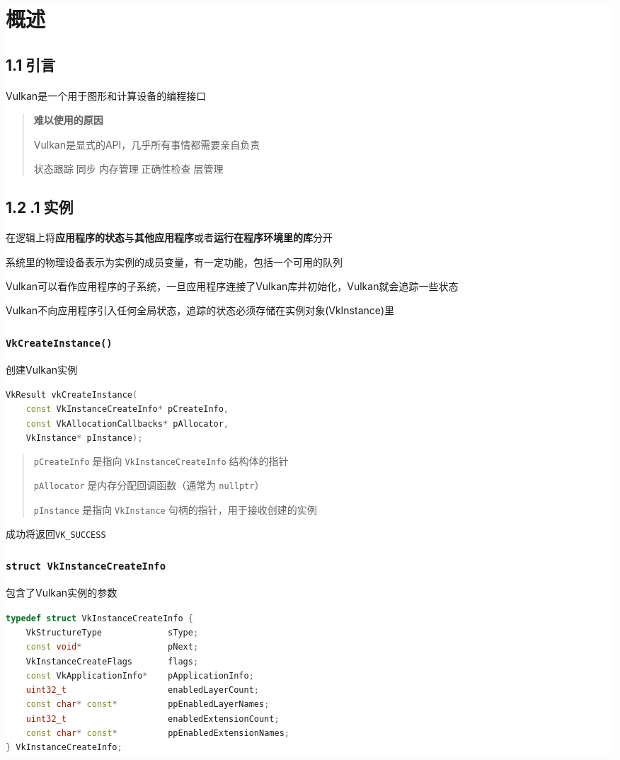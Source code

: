 # 概述

## 1.1 引言

Vulkan是一个用于图形和计算设备的编程接口

> **难以使用的原因**
>
> Vulkan是显式的API，几乎所有事情都需要亲自负责
>
> 状态跟踪 同步 内存管理 正确性检查 层管理

## 1.2 .1 实例

在逻辑上将**应用程序的状态**与**其他应用程序**或者**运行在程序环境里的库**分开

系统里的物理设备表示为实例的成员变量，有一定功能，包括一个可用的队列

Vulkan可以看作应用程序的子系统，一旦应用程序连接了Vulkan库并初始化，Vulkan就会追踪一些状态

Vulkan不向应用程序引入任何全局状态，追踪的状态必须存储在实例对象(VkInstance)里

### `VkCreateInstance()`

创建Vulkan实例

```cpp
VkResult vkCreateInstance(
    const VkInstanceCreateInfo* pCreateInfo,
    const VkAllocationCallbacks* pAllocator,
    VkInstance* pInstance);
```

> `pCreateInfo` 是指向 `VkInstanceCreateInfo` 结构体的指针
>
> `pAllocator` 是内存分配回调函数（通常为 `nullptr`）
>
> `pInstance` 是指向 `VkInstance` 句柄的指针，用于接收创建的实例

成功将返回`VK_SUCCESS`

### `struct VkInstanceCreateInfo`

包含了Vulkan实例的参数

```cpp
typedef struct VkInstanceCreateInfo {
    VkStructureType             sType;
    const void*                 pNext;
    VkInstanceCreateFlags       flags;
    const VkApplicationInfo*    pApplicationInfo;
    uint32_t                    enabledLayerCount;
    const char* const*          ppEnabledLayerNames;
    uint32_t                    enabledExtensionCount;
    const char* const*          ppEnabledExtensionNames;
} VkInstanceCreateInfo;
```
